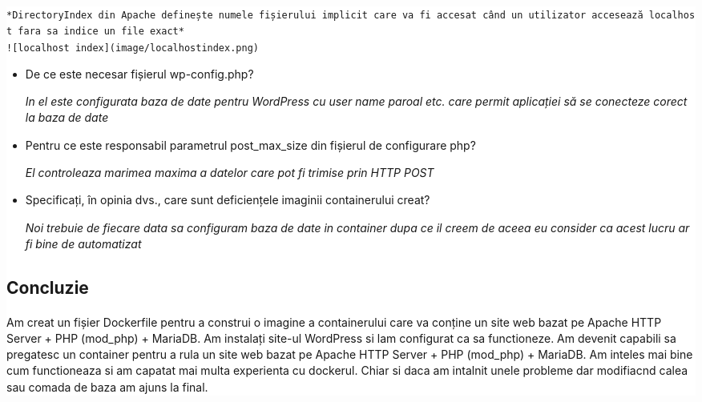     *DirectoryIndex din Apache definește numele fișierului implicit care va fi accesat când un utilizator accesează localhost fara sa indice un file exact*
    ![localhost index](image/localhostindex.png)

* De ce este necesar fișierul wp-config.php?
    
    *In el este configurata baza de date pentru WordPress cu user name paroal etc. care permit aplicației să se conecteze corect la baza de 
    date*

* Pentru ce este responsabil parametrul post_max_size din fișierul de configurare php?

    *El controleaza marimea maxima a datelor care pot fi trimise prin HTTP POST*

* Specificați, în opinia dvs., care sunt deficiențele imaginii containerului creat?

    *Noi trebuie de fiecare data sa configuram baza de date in container dupa ce il creem de aceea eu consider ca acest lucru ar fi bine de automatizat*

## Concluzie

Am creat un fișier Dockerfile pentru a construi o imagine a containerului care va conține un site web bazat pe Apache HTTP Server + PHP (mod_php) + MariaDB. Am instalați site-ul WordPress si lam configurat ca sa functioneze. Am devenit capabili sa pregatesc un container pentru a rula un site web bazat pe Apache HTTP Server + PHP (mod_php) + MariaDB. Am inteles mai bine cum functioneaza si am capatat mai multa experienta cu dockerul. Chiar si daca am intalnit unele probleme dar modifiacnd calea sau comada de baza am ajuns la final.